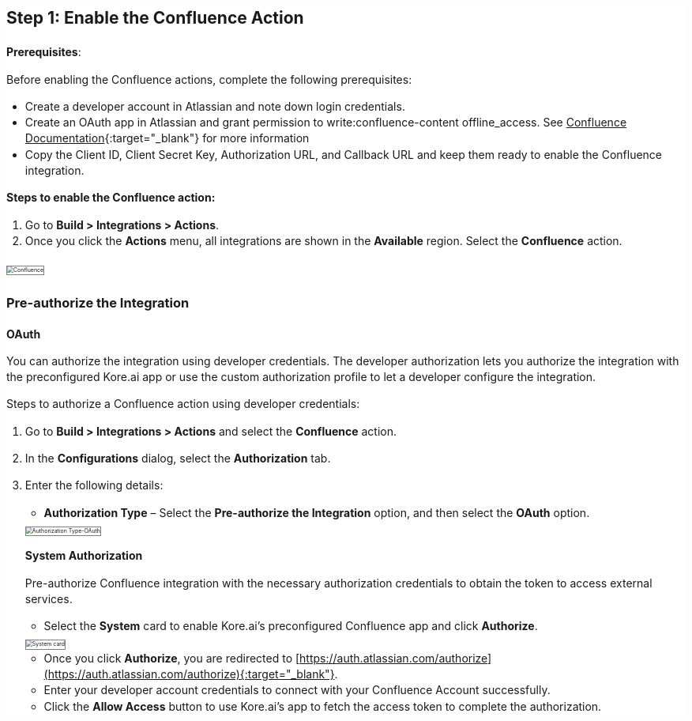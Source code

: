 
## Step 1: Enable the Confluence Action

**Prerequisites**:

Before enabling the Confluence actions, complete the following prerequisites:

* Create a developer account in Atlassian and note down login credentials.
* Create an OAuth app in Atlassian and grant permission to write:confluence-content offline_access. See [Confluence Documentation](https://developer.atlassian.com/cloud/jira/platform/oauth-2-3lo-apps/#overview){:target="_blank"} for more information
* Copy the Client ID, Client Secret Key, Authorization URL, and Callback URL and keep them ready to enable the Confluence integration.

**Steps to enable the Confluence action:**

1. Go to **Build > Integrations > Actions**.
2. Once you click the **Actions** menu, all integrations are shown in the **Available** region. Select the **Confluence** action.  
<img src="../images/confluence-action-img1.png" alt="Confluence" title="Confluence" style="border: 1px solid gray;zoom:50%;"/>


### Pre-authorize the Integration

**OAuth**

You can authorize the integration using developer credentials. The developer authorization lets you authorize the integration with the preconfigured Kore.ai app or use the custom authorization profile to let a developer configure the integration.

Steps to authorize a Confluence action using developer credentials:

1. Go to **Build > Integrations > Actions** and select the **Confluence** action.
2. In the **Configurations** dialog, select the **Authorization** tab.
3. Enter the following details:

    * **Authorization Type** – Select the **Pre-authorize the Integration** option, and then select the **OAuth** option.  
    <img src="../images/confluence-action-img2.png" alt="Authorization Type-OAuth" title="Authorization Type-OAuth" style="border: 1px solid gray;zoom:50%;"/>  
          
        
    **System Authorization**

    Pre-authorize Confluence integration with the necessary authorization credentials to obtain the token to access external services.

      * Select the **System** card to enable Kore.ai’s preconfigured Confluence app and click **Authorize**.  
      <img src="../images/confluence-action-img3.png" alt="System card" title="System card" style="border: 1px solid gray;zoom:50%;"/>  
        
      * Once you click **Authorize**, you are redirected to [https://auth.atlassian.com/authorize](https://auth.atlassian.com/authorize){:target="_blank"}.
      * Enter your developer account credentials to connect with your Confluence Account successfully.
      * Click the **Allow Access** button to use Kore.ai’s app to fetch the access token to complete the authorization.
